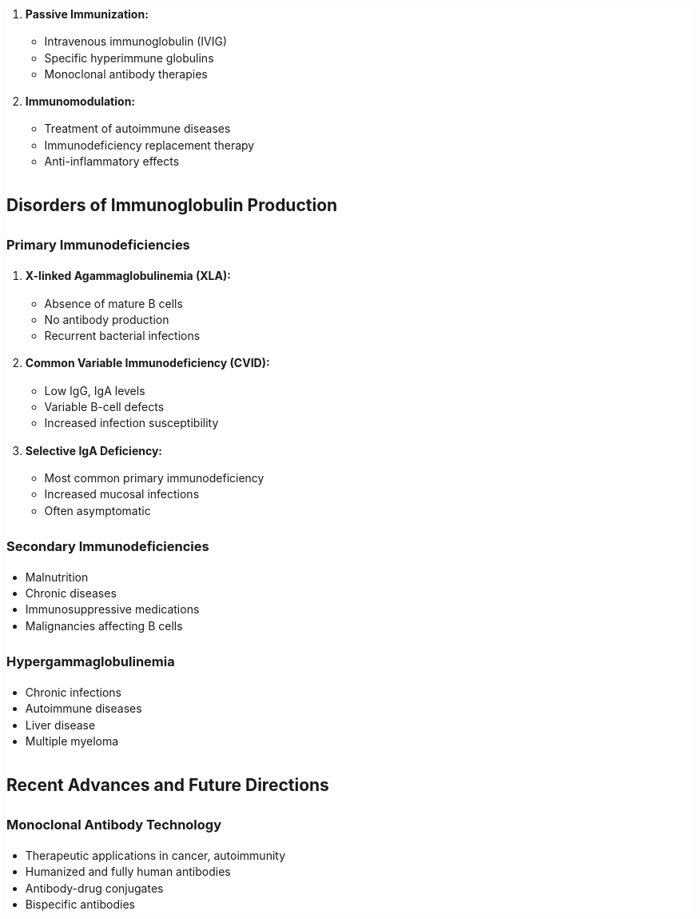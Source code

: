 1. **Passive Immunization:**
   - Intravenous immunoglobulin (IVIG)
   - Specific hyperimmune globulins
   - Monoclonal antibody therapies

2. **Immunomodulation:**
   - Treatment of autoimmune diseases
   - Immunodeficiency replacement therapy
   - Anti-inflammatory effects

## Disorders of Immunoglobulin Production

### Primary Immunodeficiencies

1. **X-linked Agammaglobulinemia (XLA):**
   - Absence of mature B cells
   - No antibody production
   - Recurrent bacterial infections

2. **Common Variable Immunodeficiency (CVID):**
   - Low IgG, IgA levels
   - Variable B-cell defects
   - Increased infection susceptibility

3. **Selective IgA Deficiency:**
   - Most common primary immunodeficiency
   - Increased mucosal infections
   - Often asymptomatic

### Secondary Immunodeficiencies

- Malnutrition
- Chronic diseases
- Immunosuppressive medications
- Malignancies affecting B cells

### Hypergammaglobulinemia

- Chronic infections
- Autoimmune diseases
- Liver disease
- Multiple myeloma

## Recent Advances and Future Directions

### Monoclonal Antibody Technology

- Therapeutic applications in cancer, autoimmunity
- Humanized and fully human antibodies
- Antibody-drug conjugates
- Bispecific antibodies
